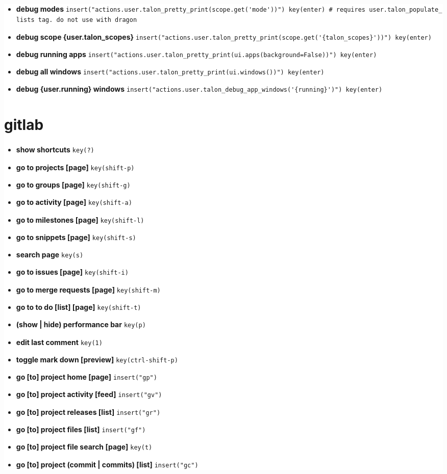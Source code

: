  - **debug modes**  `insert("actions.user.talon_pretty_print(scope.get('mode'))")
		key(enter)
		# requires user.talon_populate_lists tag. do not use with dragon`

 - **debug scope {user.talon_scopes}**  `insert("actions.user.talon_pretty_print(scope.get('{talon_scopes}'))")
		key(enter)`

 - **debug running apps**  `insert("actions.user.talon_pretty_print(ui.apps(background=False))")
		key(enter)`

 - **debug all windows**  `insert("actions.user.talon_pretty_print(ui.windows())")
		key(enter)`

 - **debug {user.running} windows**  `insert("actions.user.talon_debug_app_windows('{running}')")
		key(enter)`



#  gitlab


 - **show shortcuts**  `key(?)`

 - **go to projects [page]**  `key(shift-p)`

 - **go to groups [page]**  `key(shift-g)`

 - **go to activity [page]**  `key(shift-a)`

 - **go to milestones [page]**  `key(shift-l)`

 - **go to snippets [page]**  `key(shift-s)`

 - **search page**  `key(s)`

 - **go to issues [page]**  `key(shift-i)`

 - **go to merge requests [page]**  `key(shift-m)`

 - **go to to do [list] [page]**  `key(shift-t)`

 - **(show | hide) performance bar**  `key(p)`

 - **edit last comment**  `key(1)`

 - **toggle mark down [preview]**  `key(ctrl-shift-p)`

 - **go [to] project home [page]**  `insert("gp")`

 - **go [to] project activity [feed]**  `insert("gv")`

 - **go [to] project releases [list]**  `insert("gr")`

 - **go [to] project files [list]**  `insert("gf")`

 - **go [to] project file search [page]**  `key(t)`

 - **go [to] project (commit | commits) [list]**  `insert("gc")`
